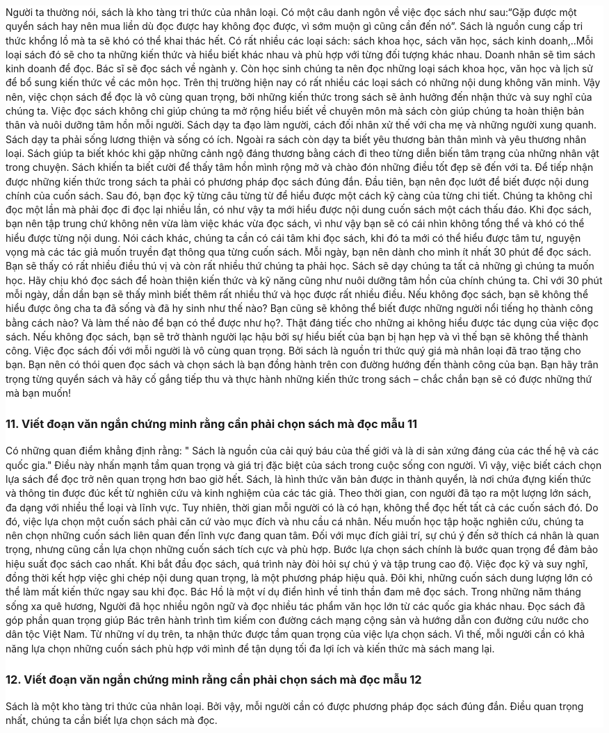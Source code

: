 Người ta thường nói, sách là kho tàng tri thức của nhân loại. Có một câu danh ngôn về việc đọc sách như sau:“Gặp được một quyển sách hay nên mua liền dù đọc được hay không đọc được, vì sớm muộn gì cũng cần đến nó”.  Sách là nguồn cung cấp tri thức khổng lồ mà ta sẽ khó có thể khai thác hết. Có rất nhiều các loại sách: sách khoa học, sách văn học, sách kinh doanh,..Mỗi loại sách đó sẽ cho ta những kiến thức và hiểu biết khác nhau và phù hợp với từng đối tượng khác nhau. Doanh nhân sẽ tìm sách kinh doanh để đọc. Bác sĩ sẽ đọc sách về ngành y. Còn học sinh chúng ta nên đọc những loại sách khoa học, văn học và lịch sử để bổ sung kiến thức về các môn học. Trên thị trường hiện nay có rất nhiều các loại sách có những nội dung không văn minh. Vậy nên, việc chọn sách để đọc là vô cùng quan trọng, bởi những kiến thức trong sách sẽ ảnh hưởng đến nhận thức và suy nghĩ của chúng ta. Việc đọc sách không chỉ giúp chúng ta mở rộng hiểu biết về chuyên môn mà sách còn giúp chúng ta hoàn thiện bản thân và nuôi dưỡng tâm hồn mỗi người. Sách dạy ta đạo làm người, cách đối nhân xử thế với cha mẹ và những người xung quanh. Sách dạy ta phải sống lương thiện và sống có ích. Ngoài ra sách còn dạy ta biết yêu thương bản thân mình và yêu thương nhân loại. Sách giúp ta biết khóc khi gặp những cảnh ngộ đáng thương bằng cách đi theo từng diễn biến tâm trạng của những nhân vật trong chuyện. Sách khiến ta biết cười để thấy tâm hồn mình rộng mở và chào đón những điều tốt đẹp sẽ đến với ta. Để tiếp nhận được những kiến thức trong sách ta phải có phương pháp đọc sách đúng đắn. Đầu tiên, bạn nên đọc lướt để biết được nội dung chính của cuốn  sách. Sau đó, bạn đọc kỹ từng câu từng từ để hiểu được một cách kỹ càng của từng chi tiết. Chúng ta không chỉ đọc một lần mà phải đọc đi đọc lại nhiều lần, có như vậy ta mới hiểu được nội dung cuốn sách một cách thấu đáo. Khi đọc sách, bạn nên tập trung chứ không nên vừa làm việc khác vừa đọc sách, vì như vậy bạn sẽ có cái nhìn không tổng thể và khó có thể hiểu được từng nội dung. Nói cách khác, chúng ta cần có cái tâm khi đọc sách, khi đó ta mới có thể hiểu được tâm tư, nguyện vọng mà các tác giả muốn truyền đạt thông qua từng cuốn sách. Mỗi ngày, bạn nên dành cho mình ít nhất 30 phút để đọc sách. Bạn sẽ thấy có rất nhiều điều thú vị và còn rất nhiều thứ chúng ta phải học. Sách sẽ dạy chúng ta tất cả những gì chúng ta muốn học. Hãy chịu khó đọc sách để hoàn thiện kiến thức và kỹ năng cũng như nuôi dưỡng tâm hồn của chính chúng ta. Chỉ với 30 phút mỗi ngày, dần dần bạn sẽ thấy mình biết thêm rất nhiều thứ và học được rất nhiều điều. Nếu không đọc sách, bạn sẽ không thể hiểu được ông cha ta đã sống và đã hy sinh như thế nào? Bạn cũng sẽ không thể biết được những người nổi tiếng họ thành công bằng cách nào? Và làm thế nào để bạn có thể được như họ?. Thật đáng tiếc cho những ai không hiểu được tác dụng của việc đọc sách. Nếu không đọc sách, bạn sẽ trở thành người lạc hậu bởi sự hiểu biết của bạn bị hạn hẹp và vì thế bạn sẽ không thể thành công. Việc đọc sách đối với mỗi người là vô cùng quan trọng. Bởi sách là nguồn tri thức quý giá mà nhân loại đã trao tặng cho bạn. Bạn nên có thói quen đọc sách và chọn sách là bạn đồng hành trên con đường hướng đến thành công của bạn. Bạn hãy trân trọng từng quyển sách và hãy cố gắng tiếp thu và thực hành những kiến thức trong sách – chắc chắn bạn sẽ có được những thứ mà bạn muốn\!
### 11\. Viết đoạn văn ngắn chứng minh rằng cần phải chọn sách mà đọc mẫu 11
Có những quan điểm khẳng định rằng: " Sách là nguồn của cải quý báu của thế giới và là di sản xứng đáng của các thế hệ và các quốc gia." Điều này nhấn mạnh tầm quan trọng và giá trị đặc biệt của sách trong cuộc sống con người. Vì vậy, việc biết cách chọn lựa sách để đọc trở nên quan trọng hơn bao giờ hết.
Sách, là hình thức văn bản được in thành quyển, là nơi chứa đựng kiến thức và thông tin được đúc kết từ nghiên cứu và kinh nghiệm của các tác giả. Theo thời gian, con người đã tạo ra một lượng lớn  sách, đa dạng với nhiều thể loại và lĩnh vực. Tuy nhiên, thời gian mỗi người có là có hạn, không thể đọc hết tất cả các cuốn sách đó. Do đó, việc lựa chọn một cuốn sách phải căn cứ vào mục đích và nhu cầu cá nhân. Nếu muốn học tập hoặc nghiên cứu, chúng ta nên chọn những cuốn sách liên quan đến lĩnh vực đang quan tâm. Đối với mục đích giải trí, sự chú ý đến sở thích cá nhân là quan trọng, nhưng cũng cần lựa chọn những cuốn sách tích cực và phù hợp. Bước lựa chọn sách chính là bước quan trọng để đảm bảo hiệu suất đọc sách cao nhất.
Khi bắt đầu đọc sách, quá trình này đòi hỏi sự chú ý và tập trung cao độ. Việc đọc kỹ và suy nghĩ, đồng thời kết hợp việc ghi chép nội dung quan trọng, là một phương pháp hiệu quả. Đôi khi, những cuốn sách dung lượng lớn có thể làm mất kiến thức ngay sau khi đọc. Bác Hồ là một ví dụ điển hình về tinh thần đam mê đọc sách. Trong những năm tháng sống xa quê hương, Người đã học nhiều ngôn ngữ và đọc nhiều tác phẩm văn học lớn từ các quốc gia khác nhau. Đọc sách đã góp phần quan trọng giúp Bác trên hành trình tìm kiếm con đường cách mạng cộng sản và hướng dẫn con đường cứu nước cho dân tộc Việt Nam.
Từ những ví dụ trên, ta nhận thức được tầm quan trọng của việc lựa chọn sách. Vì thế, mỗi người cần có khả năng lựa chọn những cuốn sách phù hợp với mình để tận dụng tối đa lợi ích và kiến thức mà sách mang lại.
### 12\. Viết đoạn văn ngắn chứng minh rằng cần phải chọn sách mà đọc mẫu 12
Sách là một kho tàng tri thức của nhân loại. Bởi vậy, mỗi người cần có được phương pháp đọc sách đúng đắn. Điều quan trọng nhất, chúng ta cần biết lựa chọn sách mà đọc.
